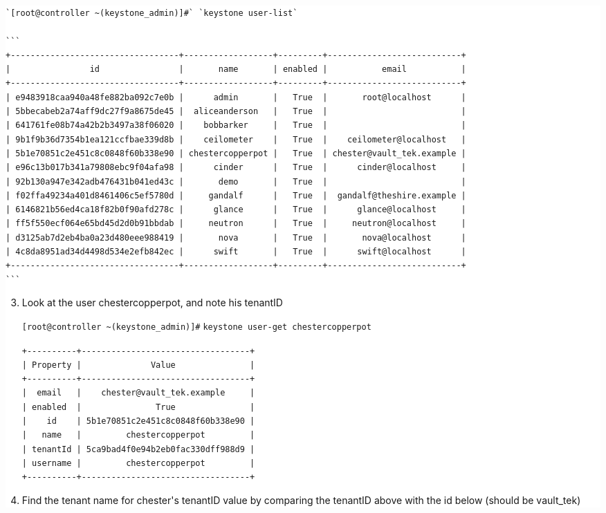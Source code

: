     `[root@controller ~(keystone_admin)]#` `keystone user-list`

    ```
    +----------------------------------+------------------+---------+---------------------------+
    |                id                |       name       | enabled |           email           |
    +----------------------------------+------------------+---------+---------------------------+
    | e9483918caa940a48fe882ba092c7e0b |      admin       |   True  |       root@localhost      |
    | 5bbecabeb2a74aff9dc27f9a8675de45 |  aliceanderson   |   True  |                           |
    | 641761fe08b74a42b2b3497a38f06020 |    bobbarker     |   True  |                           |
    | 9b1f9b36d7354b1ea121ccfbae339d8b |    ceilometer    |   True  |    ceilometer@localhost   |
    | 5b1e70851c2e451c8c0848f60b338e90 | chestercopperpot |   True  | chester@vault_tek.example |
    | e96c13b017b341a79808ebc9f04afa98 |      cinder      |   True  |      cinder@localhost     |
    | 92b130a947e342adb476431b041ed43c |       demo       |   True  |                           |
    | f02ffa49234a401d8461406c5ef5780d |     gandalf      |   True  |  gandalf@theshire.example |
    | 6146821b56ed4ca18f82b0f90afd278c |      glance      |   True  |      glance@localhost     |
    | ff5f550ecf064e65bd45d2d0b91bbdab |     neutron      |   True  |     neutron@localhost     |
    | d3125ab7d2eb4ba0a23d480eee988419 |       nova       |   True  |       nova@localhost      |
    | 4c8da8951ad34d4498d534e2efb842ec |      swift       |   True  |      swift@localhost      |
    +----------------------------------+------------------+---------+---------------------------+
    ```

	
3. Look at the user chestercopperpot, and note his tenantID

    `[root@controller ~(keystone_admin)]#` `keystone user-get chestercopperpot`

    ```
    +----------+----------------------------------+
    | Property |              Value               |
    +----------+----------------------------------+
    |  email   |    chester@vault_tek.example     |
    | enabled  |               True               |
    |    id    | 5b1e70851c2e451c8c0848f60b338e90 |
    |   name   |         chestercopperpot         |
    | tenantId | 5ca9bad4f0e94b2eb0fac330dff988d9 |
    | username |         chestercopperpot         |
    +----------+----------------------------------+
    ```
	
4. Find the tenant name for chester's tenantID value by comparing the tenantID above with the id below (should be vault_tek)
   
